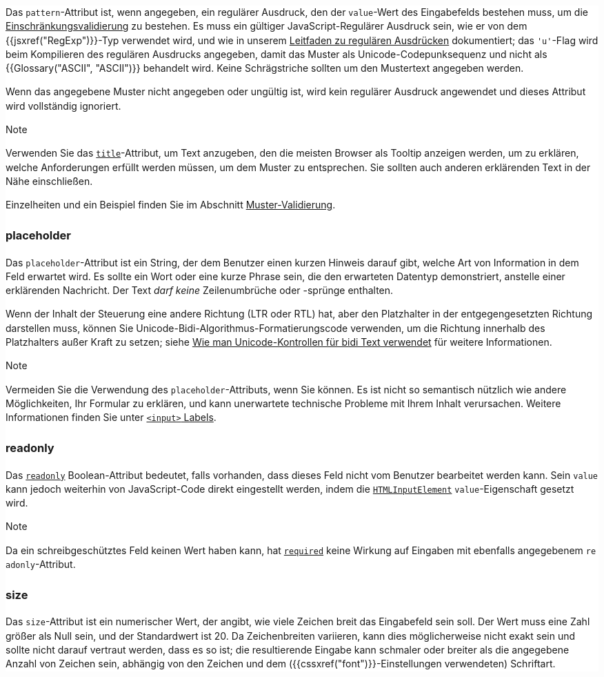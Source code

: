 Das `pattern`-Attribut ist, wenn angegeben, ein regulärer Ausdruck, den der `value`-Wert des Eingabefelds bestehen muss, um die [Einschränkungsvalidierung](/de/docs/Web/HTML/Constraint_validation) zu bestehen. Es muss ein gültiger JavaScript-Regulärer Ausdruck sein, wie er von dem {{jsxref("RegExp")}}-Typ verwendet wird, und wie in unserem [Leitfaden zu regulären Ausdrücken](/de/docs/Web/JavaScript/Guide/Regular_expressions) dokumentiert; das `'u'`-Flag wird beim Kompilieren des regulären Ausdrucks angegeben, damit das Muster als Unicode-Codepunksequenz und nicht als {{Glossary("ASCII", "ASCII")}} behandelt wird. Keine Schrägstriche sollten um den Mustertext angegeben werden.

Wenn das angegebene Muster nicht angegeben oder ungültig ist, wird kein regulärer Ausdruck angewendet und dieses Attribut wird vollständig ignoriert.

> [!NOTE]
> Verwenden Sie das [`title`](/de/docs/Web/HTML/Element/input#title)-Attribut, um Text anzugeben, den die meisten Browser als Tooltip anzeigen werden, um zu erklären, welche Anforderungen erfüllt werden müssen, um dem Muster zu entsprechen. Sie sollten auch anderen erklärenden Text in der Nähe einschließen.

Einzelheiten und ein Beispiel finden Sie im Abschnitt [Muster-Validierung](#muster-validierung).

### placeholder

Das `placeholder`-Attribut ist ein String, der dem Benutzer einen kurzen Hinweis darauf gibt, welche Art von Information in dem Feld erwartet wird. Es sollte ein Wort oder eine kurze Phrase sein, die den erwarteten Datentyp demonstriert, anstelle einer erklärenden Nachricht. Der Text _darf keine_ Zeilenumbrüche oder -sprünge enthalten.

Wenn der Inhalt der Steuerung eine andere Richtung (LTR oder RTL) hat, aber den Platzhalter in der entgegengesetzten Richtung darstellen muss, können Sie Unicode-Bidi-Algorithmus-Formatierungscode verwenden, um die Richtung innerhalb des Platzhalters außer Kraft zu setzen; siehe [Wie man Unicode-Kontrollen für bidi Text verwendet](https://www.w3.org/International/questions/qa-bidi-unicode-controls) für weitere Informationen.

> [!NOTE]
> Vermeiden Sie die Verwendung des `placeholder`-Attributs, wenn Sie können. Es ist nicht so semantisch nützlich wie andere Möglichkeiten, Ihr Formular zu erklären, und kann unerwartete technische Probleme mit Ihrem Inhalt verursachen. Weitere Informationen finden Sie unter [`<input>` Labels](/de/docs/Web/HTML/Element/input#labels).

### readonly

Das [`readonly`](/de/docs/Web/HTML/Attributes/readonly) Boolean-Attribut bedeutet, falls vorhanden, dass dieses Feld nicht vom Benutzer bearbeitet werden kann. Sein `value` kann jedoch weiterhin von JavaScript-Code direkt eingestellt werden, indem die [`HTMLInputElement`](/de/docs/Web/API/HTMLInputElement) `value`-Eigenschaft gesetzt wird.

> [!NOTE]
> Da ein schreibgeschütztes Feld keinen Wert haben kann, hat [`required`](/de/docs/Web/HTML/Attributes/required) keine Wirkung auf Eingaben mit ebenfalls angegebenem `readonly`-Attribut.

### size

Das `size`-Attribut ist ein numerischer Wert, der angibt, wie viele Zeichen breit das Eingabefeld sein soll. Der Wert muss eine Zahl größer als Null sein, und der Standardwert ist 20. Da Zeichenbreiten variieren, kann dies möglicherweise nicht exakt sein und sollte nicht darauf vertraut werden, dass es so ist; die resultierende Eingabe kann schmaler oder breiter als die angegebene Anzahl von Zeichen sein, abhängig von den Zeichen und dem ({{cssxref("font")}}-Einstellungen verwendeten) Schriftart.
